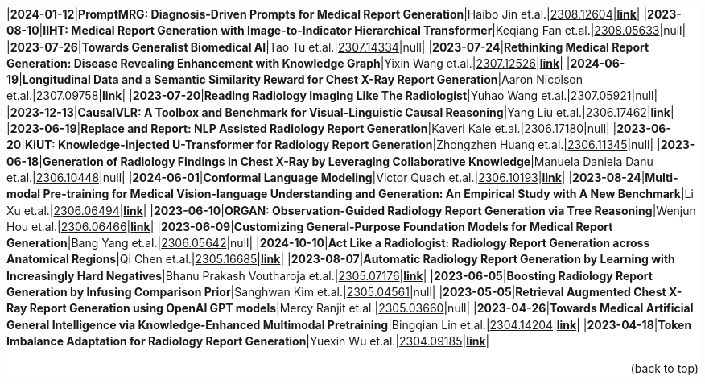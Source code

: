 |**2024-01-12**|**PromptMRG: Diagnosis-Driven Prompts for Medical Report Generation**|Haibo Jin et.al.|[2308.12604](http://arxiv.org/abs/2308.12604)|**[link](https://github.com/jhb86253817/promptmrg)**|
|**2023-08-10**|**IIHT: Medical Report Generation with Image-to-Indicator Hierarchical Transformer**|Keqiang Fan et.al.|[2308.05633](http://arxiv.org/abs/2308.05633)|null|
|**2023-07-26**|**Towards Generalist Biomedical AI**|Tao Tu et.al.|[2307.14334](http://arxiv.org/abs/2307.14334)|null|
|**2023-07-24**|**Rethinking Medical Report Generation: Disease Revealing Enhancement with Knowledge Graph**|Yixin Wang et.al.|[2307.12526](http://arxiv.org/abs/2307.12526)|**[link](https://github.com/wangyixinxin/mrg-kg)**|
|**2024-06-19**|**Longitudinal Data and a Semantic Similarity Reward for Chest X-Ray Report Generation**|Aaron Nicolson et.al.|[2307.09758](http://arxiv.org/abs/2307.09758)|**[link](https://github.com/aehrc/cxrmate)**|
|**2023-07-20**|**Reading Radiology Imaging Like The Radiologist**|Yuhao Wang et.al.|[2307.05921](http://arxiv.org/abs/2307.05921)|null|
|**2023-12-13**|**CausalVLR: A Toolbox and Benchmark for Visual-Linguistic Causal Reasoning**|Yang Liu et.al.|[2306.17462](http://arxiv.org/abs/2306.17462)|**[link](https://github.com/hcplab-sysu/causalvlr)**|
|**2023-06-19**|**Replace and Report: NLP Assisted Radiology Report Generation**|Kaveri Kale et.al.|[2306.17180](http://arxiv.org/abs/2306.17180)|null|
|**2023-06-20**|**KiUT: Knowledge-injected U-Transformer for Radiology Report Generation**|Zhongzhen Huang et.al.|[2306.11345](http://arxiv.org/abs/2306.11345)|null|
|**2023-06-18**|**Generation of Radiology Findings in Chest X-Ray by Leveraging Collaborative Knowledge**|Manuela Daniela Danu et.al.|[2306.10448](http://arxiv.org/abs/2306.10448)|null|
|**2024-06-01**|**Conformal Language Modeling**|Victor Quach et.al.|[2306.10193](http://arxiv.org/abs/2306.10193)|**[link](https://github.com/varal7/conformal-language-modeling)**|
|**2023-08-24**|**Multi-modal Pre-training for Medical Vision-language Understanding and Generation: An Empirical Study with A New Benchmark**|Li Xu et.al.|[2306.06494](http://arxiv.org/abs/2306.06494)|**[link](https://github.com/control-xl/medical-vision-langauge-transformer)**|
|**2023-06-10**|**ORGAN: Observation-Guided Radiology Report Generation via Tree Reasoning**|Wenjun Hou et.al.|[2306.06466](http://arxiv.org/abs/2306.06466)|**[link](https://github.com/wjhou/organ)**|
|**2023-06-09**|**Customizing General-Purpose Foundation Models for Medical Report Generation**|Bang Yang et.al.|[2306.05642](http://arxiv.org/abs/2306.05642)|null|
|**2024-10-10**|**Act Like a Radiologist: Radiology Report Generation across Anatomical Regions**|Qi Chen et.al.|[2305.16685](http://arxiv.org/abs/2305.16685)|**[link](https://github.com/ytongxie/x-rgen)**|
|**2023-08-07**|**Automatic Radiology Report Generation by Learning with Increasingly Hard Negatives**|Bhanu Prakash Voutharoja et.al.|[2305.07176](http://arxiv.org/abs/2305.07176)|**[link](https://github.com/bhanu068/ithn)**|
|**2023-06-05**|**Boosting Radiology Report Generation by Infusing Comparison Prior**|Sanghwan Kim et.al.|[2305.04561](http://arxiv.org/abs/2305.04561)|null|
|**2023-05-05**|**Retrieval Augmented Chest X-Ray Report Generation using OpenAI GPT models**|Mercy Ranjit et.al.|[2305.03660](http://arxiv.org/abs/2305.03660)|null|
|**2023-04-26**|**Towards Medical Artificial General Intelligence via Knowledge-Enhanced Multimodal Pretraining**|Bingqian Lin et.al.|[2304.14204](http://arxiv.org/abs/2304.14204)|**[link](https://github.com/chenzcv7/motor)**|
|**2023-04-18**|**Token Imbalance Adaptation for Radiology Report Generation**|Yuexin Wu et.al.|[2304.09185](http://arxiv.org/abs/2304.09185)|**[link](https://github.com/woqingdoua/timer)**|

<p align=right>(<a href=#updated-on-20250728>back to top</a>)</p>

[contributors-shield]: https://img.shields.io/github/contributors/Vincentqyw/cv-arxiv-daily.svg?style=for-the-badge
[contributors-url]: https://github.com/Vincentqyw/cv-arxiv-daily/graphs/contributors
[forks-shield]: https://img.shields.io/github/forks/Vincentqyw/cv-arxiv-daily.svg?style=for-the-badge
[forks-url]: https://github.com/Vincentqyw/cv-arxiv-daily/network/members
[stars-shield]: https://img.shields.io/github/stars/Vincentqyw/cv-arxiv-daily.svg?style=for-the-badge
[stars-url]: https://github.com/Vincentqyw/cv-arxiv-daily/stargazers
[issues-shield]: https://img.shields.io/github/issues/Vincentqyw/cv-arxiv-daily.svg?style=for-the-badge
[issues-url]: https://github.com/Vincentqyw/cv-arxiv-daily/issues

